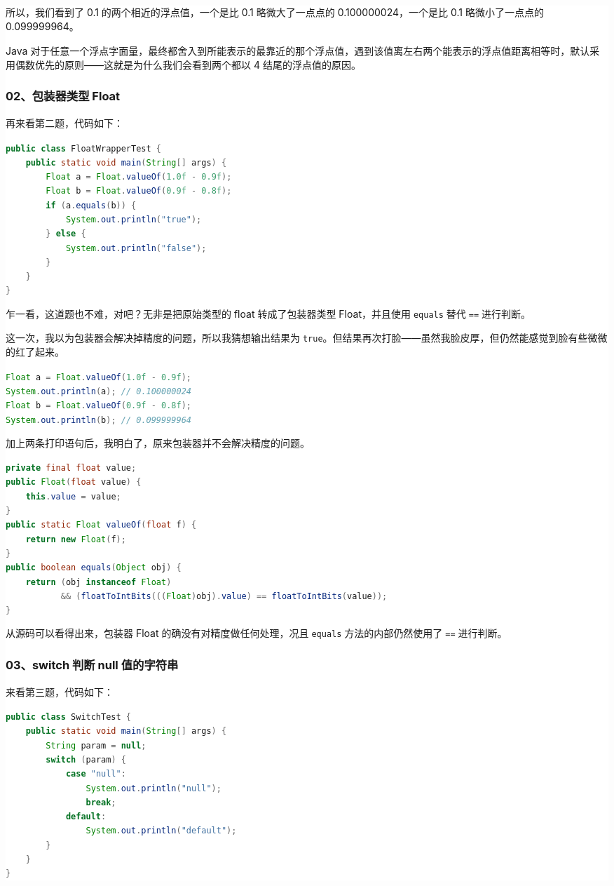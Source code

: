 所以，我们看到了 0.1 的两个相近的浮点值，一个是比 0.1 略微大了一点点的 0.100000024，一个是比 0.1 略微小了一点点的 0.099999964。

Java 对于任意一个浮点字面量，最终都舍入到所能表示的最靠近的那个浮点值，遇到该值离左右两个能表示的浮点值距离相等时，默认采用偶数优先的原则——这就是为什么我们会看到两个都以 4 结尾的浮点值的原因。

### 02、包装器类型 Float

再来看第二题，代码如下：

```java
public class FloatWrapperTest {
    public static void main(String[] args) {
        Float a = Float.valueOf(1.0f - 0.9f);
        Float b = Float.valueOf(0.9f - 0.8f);
        if (a.equals(b)) {
            System.out.println("true");
        } else {
            System.out.println("false");
        }
    }
}
```

乍一看，这道题也不难，对吧？无非是把原始类型的 float 转成了包装器类型 Float，并且使用 `equals` 替代 `==` 进行判断。

这一次，我以为包装器会解决掉精度的问题，所以我猜想输出结果为 `true`。但结果再次打脸——虽然我脸皮厚，但仍然能感觉到脸有些微微的红了起来。

```java
Float a = Float.valueOf(1.0f - 0.9f);
System.out.println(a); // 0.100000024
Float b = Float.valueOf(0.9f - 0.8f);
System.out.println(b); // 0.099999964
```

加上两条打印语句后，我明白了，原来包装器并不会解决精度的问题。

```java
private final float value;
public Float(float value) {
    this.value = value;
}
public static Float valueOf(float f) {
    return new Float(f);
}
public boolean equals(Object obj) {
    return (obj instanceof Float)
           && (floatToIntBits(((Float)obj).value) == floatToIntBits(value));
}
```

从源码可以看得出来，包装器 Float 的确没有对精度做任何处理，况且 `equals` 方法的内部仍然使用了 `==` 进行判断。

### 03、switch 判断 null 值的字符串

来看第三题，代码如下：

```java
public class SwitchTest {
    public static void main(String[] args) {
        String param = null;
        switch (param) {
            case "null":
                System.out.println("null");
                break;
            default:
                System.out.println("default");
        }
    }
}
```